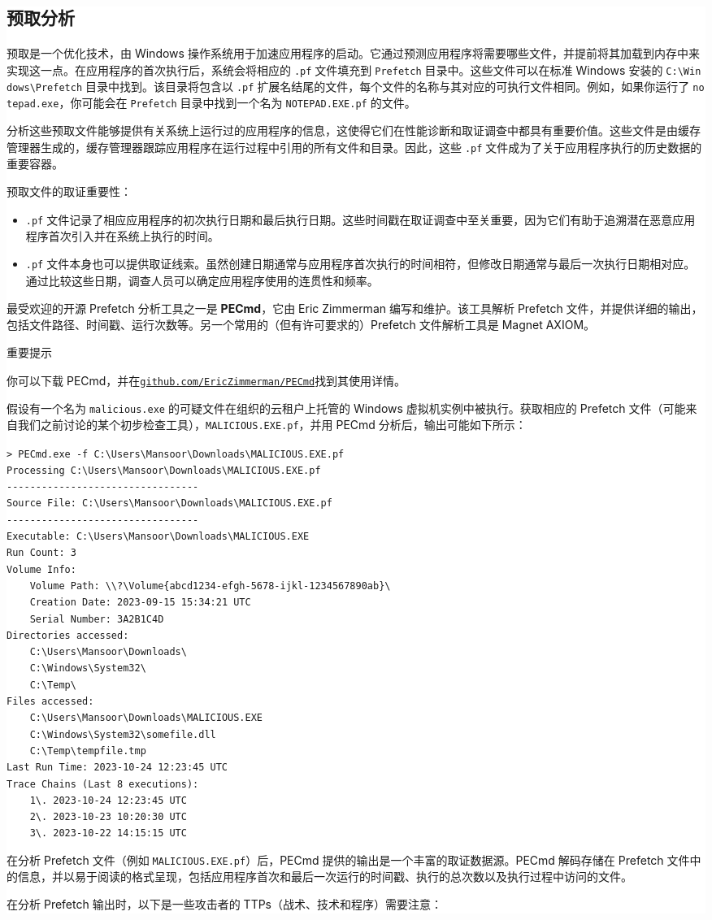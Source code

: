 ## 预取分析

预取是一个优化技术，由 Windows 操作系统用于加速应用程序的启动。它通过预测应用程序将需要哪些文件，并提前将其加载到内存中来实现这一点。在应用程序的首次执行后，系统会将相应的 `.pf` 文件填充到 `Prefetch` 目录中。这些文件可以在标准 Windows 安装的 `C:\Windows\Prefetch` 目录中找到。该目录将包含以 `.pf` 扩展名结尾的文件，每个文件的名称与其对应的可执行文件相同。例如，如果你运行了 `notepad.exe`，你可能会在 `Prefetch` 目录中找到一个名为 `NOTEPAD.EXE.pf` 的文件。

分析这些预取文件能够提供有关系统上运行过的应用程序的信息，这使得它们在性能诊断和取证调查中都具有重要价值。这些文件是由缓存管理器生成的，缓存管理器跟踪应用程序在运行过程中引用的所有文件和目录。因此，这些 `.pf` 文件成为了关于应用程序执行的历史数据的重要容器。

预取文件的取证重要性：

+   `.pf` 文件记录了相应应用程序的初次执行日期和最后执行日期。这些时间戳在取证调查中至关重要，因为它们有助于追溯潜在恶意应用程序首次引入并在系统上执行的时间。

+   `.pf` 文件本身也可以提供取证线索。虽然创建日期通常与应用程序首次执行的时间相符，但修改日期通常与最后一次执行日期相对应。通过比较这些日期，调查人员可以确定应用程序使用的连贯性和频率。

最受欢迎的开源 Prefetch 分析工具之一是 **PECmd**，它由 Eric Zimmerman 编写和维护。该工具解析 Prefetch 文件，并提供详细的输出，包括文件路径、时间戳、运行次数等。另一个常用的（但有许可要求的）Prefetch 文件解析工具是 Magnet AXIOM。

重要提示

你可以下载 PECmd，并在[`github.com/EricZimmerman/PECmd`](https://github.com/EricZimmerman/PECmd)找到其使用详情。

假设有一个名为 `malicious.exe` 的可疑文件在组织的云租户上托管的 Windows 虚拟机实例中被执行。获取相应的 Prefetch 文件（可能来自我们之前讨论的某个初步检查工具），`MALICIOUS.EXE.pf`，并用 PECmd 分析后，输出可能如下所示：

```
> PECmd.exe -f C:\Users\Mansoor\Downloads\MALICIOUS.EXE.pf
Processing C:\Users\Mansoor\Downloads\MALICIOUS.EXE.pf
---------------------------------
Source File: C:\Users\Mansoor\Downloads\MALICIOUS.EXE.pf
---------------------------------
Executable: C:\Users\Mansoor\Downloads\MALICIOUS.EXE
Run Count: 3
Volume Info:
    Volume Path: \\?\Volume{abcd1234-efgh-5678-ijkl-1234567890ab}\
    Creation Date: 2023-09-15 15:34:21 UTC
    Serial Number: 3A2B1C4D
Directories accessed:
    C:\Users\Mansoor\Downloads\
    C:\Windows\System32\
    C:\Temp\
Files accessed:
    C:\Users\Mansoor\Downloads\MALICIOUS.EXE
    C:\Windows\System32\somefile.dll
    C:\Temp\tempfile.tmp
Last Run Time: 2023-10-24 12:23:45 UTC
Trace Chains (Last 8 executions):
    1\. 2023-10-24 12:23:45 UTC
    2\. 2023-10-23 10:20:30 UTC
    3\. 2023-10-22 14:15:15 UTC
```

在分析 Prefetch 文件（例如 `MALICIOUS.EXE.pf`）后，PECmd 提供的输出是一个丰富的取证数据源。PECmd 解码存储在 Prefetch 文件中的信息，并以易于阅读的格式呈现，包括应用程序首次和最后一次运行的时间戳、执行的总次数以及执行过程中访问的文件。

在分析 Prefetch 输出时，以下是一些攻击者的 TTPs（战术、技术和程序）需要注意：
